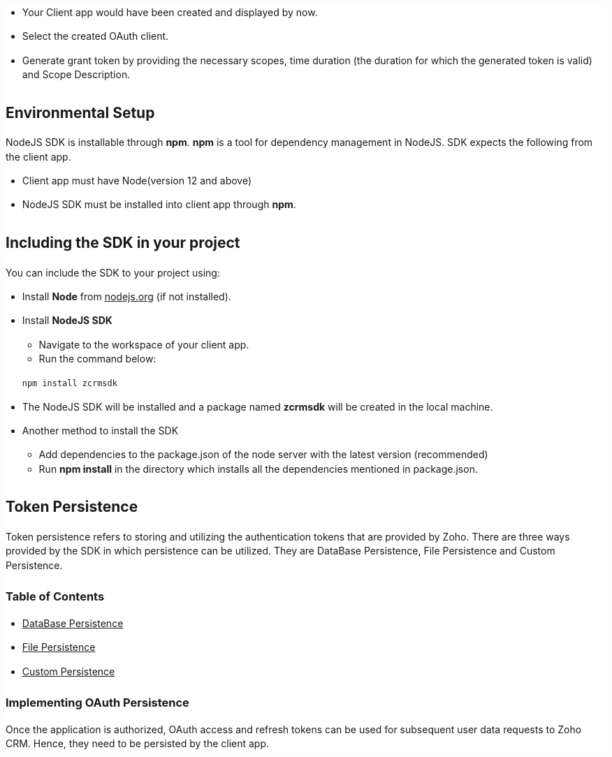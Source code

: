 - Your Client app would have been created and displayed by now.

- Select the created OAuth client.

- Generate grant token by providing the necessary scopes, time duration (the duration for which the generated token is valid) and Scope Description.

## Environmental Setup

NodeJS SDK is installable through **npm**. **npm** is a tool for dependency management in NodeJS. SDK expects the following from the client app.

- Client app must have Node(version 12 and above)

- NodeJS SDK must be installed into client app through **npm**.

## Including the SDK in your project

You can include the SDK to your project using:

- Install **Node** from [nodejs.org](https://nodejs.org/en/download/) (if not installed).

- Install **NodeJS SDK**
    - Navigate to the workspace of your client app.
    - Run the command below:

    ```sh
    npm install zcrmsdk
    ```
- The NodeJS SDK will be installed and a package named **zcrmsdk** will be created in the local machine.

- Another method to install the SDK
    - Add dependencies to the package.json of the node server with the latest version (recommended)
    - Run **npm install** in the directory which installs all the dependencies mentioned in package.json.


## Token Persistence

Token persistence refers to storing and utilizing the authentication tokens that are provided by Zoho. There are three ways provided by the SDK in which persistence can be utilized. They are DataBase Persistence, File Persistence and Custom Persistence.

### Table of Contents

- [DataBase Persistence](#database-persistence)

- [File Persistence](#file-persistence)

- [Custom Persistence](#custom-persistence)

### Implementing OAuth Persistence

Once the application is authorized, OAuth access and refresh tokens can be used for subsequent user data requests to Zoho CRM. Hence, they need to be persisted by the client app.
